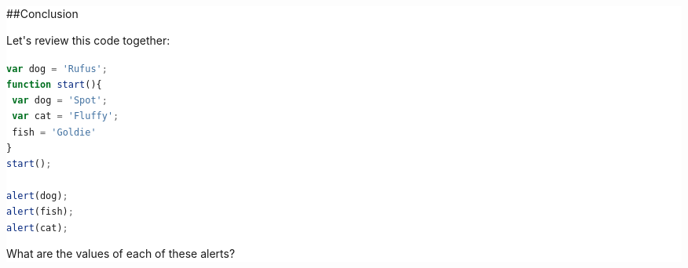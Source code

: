 ##Conclusion

Let's review this code together:

```js
var dog = 'Rufus';
function start(){
 var dog = 'Spot';
 var cat = 'Fluffy';
 fish = 'Goldie'
}
start();

alert(dog); 
alert(fish);
alert(cat);
```
What are the values of each of these alerts?